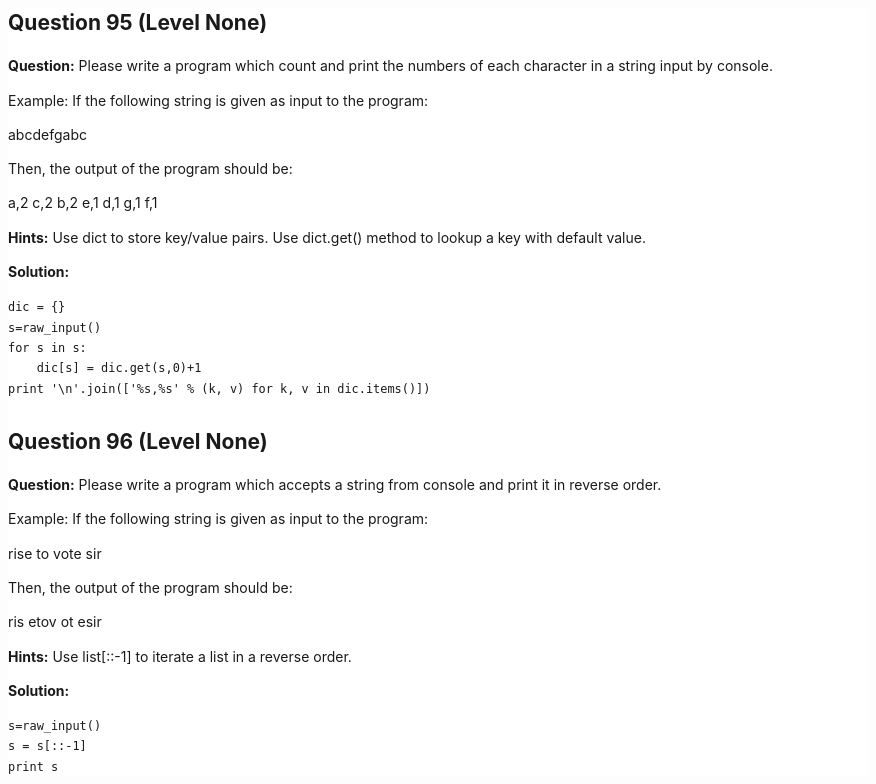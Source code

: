 ## Question 95 (Level None)

**Question:**
Please write a program which count and print the numbers of each character in a string input by console.

Example:
If the following string is given as input to the program:

abcdefgabc

Then, the output of the program should be:

a,2
c,2
b,2
e,1
d,1
g,1
f,1

**Hints:**
Use dict to store key/value pairs.
Use dict.get() method to lookup a key with default value.

**Solution:**
```
dic = {}
s=raw_input()
for s in s:
    dic[s] = dic.get(s,0)+1
print '\n'.join(['%s,%s' % (k, v) for k, v in dic.items()])
```

## Question 96 (Level None)

**Question:**
Please write a program which accepts a string from console and print it in reverse order.

Example:
If the following string is given as input to the program:

rise to vote sir

Then, the output of the program should be:

ris etov ot esir

**Hints:**
Use list[::-1] to iterate a list in a reverse order.

**Solution:**
```
s=raw_input()
s = s[::-1]
print s
```
